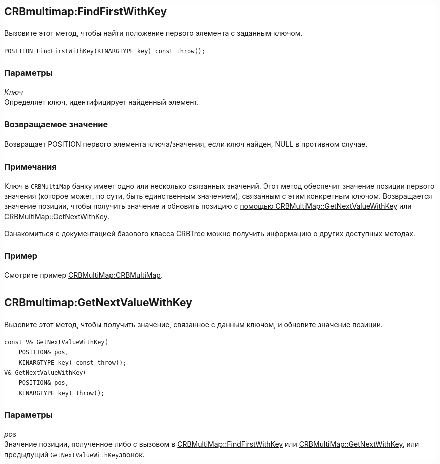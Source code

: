 ## <a name="crbmultimapfindfirstwithkey"></a><a name="findfirstwithkey"></a>CRBmultimap:FindFirstWithKey

Вызовите этот метод, чтобы найти положение первого элемента с заданным ключом.

```
POSITION FindFirstWithKey(KINARGTYPE key) const throw();
```

### <a name="parameters"></a>Параметры

*Ключ*<br/>
Определяет ключ, идентифицирует найденный элемент.

### <a name="return-value"></a>Возвращаемое значение

Возвращает POSITION первого элемента ключа/значения, если ключ найден, NULL в противном случае.

### <a name="remarks"></a>Примечания

Ключ в `CRBMultiMap` банку имеет одно или несколько связанных значений. Этот метод обеспечит значение позиции первого значения (которое может, по сути, быть единственным значением), связанным с этим конкретным ключом. Возвращается значение позиции, чтобы получить значение и обновить позицию с [помощью CRBMultiMap::GetNextValueWithKey](#getnextvaluewithkey) или [CRBMultiMap::GetNextWithKey.](#getnextwithkey)

Ознакомиться с документацией базового класса [CRBTree](../../atl/reference/crbtree-class.md) можно получить информацию о других доступных методах.

### <a name="example"></a>Пример

Смотрите пример [CRBMultiMap:CRBMultiMap](#crbmultimap).

## <a name="crbmultimapgetnextvaluewithkey"></a><a name="getnextvaluewithkey"></a>CRBmultimap:GetNextValueWithKey

Вызовите этот метод, чтобы получить значение, связанное с данным ключом, и обновите значение позиции.

```
const V& GetNextValueWithKey(
    POSITION& pos,
    KINARGTYPE key) const throw();
V& GetNextValueWithKey(
    POSITION& pos,
    KINARGTYPE key) throw();
```

### <a name="parameters"></a>Параметры

*pos*<br/>
Значение позиции, полученное либо с вызовом в [CRBMultiMap::FindFirstWithKey](#findfirstwithkey) или [CRBMultiMap::GetNextWithKey](#getnextwithkey), или предыдущий `GetNextValueWithKey`звонок.
